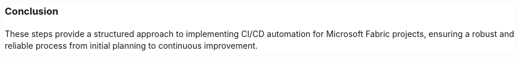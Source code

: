 ### Conclusion

These steps provide a structured approach to implementing CI/CD automation for Microsoft Fabric projects, ensuring a robust and reliable process from initial planning to continuous improvement.